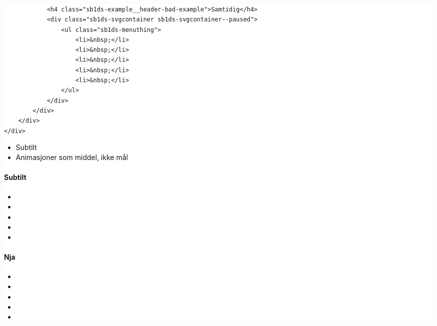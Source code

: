                 <h4 class="sb1ds-example__header-bad-example">Samtidig</h4>
                <div class="sb1ds-svgcontainer sb1ds-svgcontainer--paused">
                    <ul class="sb1ds-menuthing">
                        <li>&nbsp;</li>
                        <li>&nbsp;</li>
                        <li>&nbsp;</li>
                        <li>&nbsp;</li>
                        <li>&nbsp;</li>
                    </ul>
                </div>
            </div>
        </div>
    </div>
</div>

<div class="ffe-grid ffe-grid--inline sb1ds-do-dont">
    <div class="ffe-grid__row ffe-grid__row--bg-blue-ice">
        <div class="sb1ds-relocate sb1ds-good ffe-grid__col--sm-12 ffe-grid__col--md-4 ffe-grid__col--middle ffe-grid__col--no-bottom-padding">
            <ul>
                <li>Subtilt</li>
                <li>Animasjoner som middel, ikke mål</li>
            </ul>
        </div>
        <div class="sb1ds-subtle sb1ds-good ffe-grid__col--sm-12 ffe-grid__col--md-4">
            <div class="sb1ds-example">
                <h4 class="sb1ds-example__header-good-example">Subtilt</h4>
                <div class="sb1ds-svgcontainer sb1ds-svgcontainer--paused">
                    <ul class="sb1ds-menuthing">
                        <li>&nbsp;</li>
                        <li>&nbsp;</li>
                        <li>&nbsp;</li>
                        <li>&nbsp;</li>
                        <li>&nbsp;</li>
                    </ul>
                </div>
            </div>
        </div>
        <div class="sb1ds-subtle sb1ds-bad ffe-grid__col--sm-12 ffe-grid__col--md-4">
            <div class="sb1ds-example">
                <h4 class="sb1ds-example__header-bad-example">Nja</h4>
                <div class="sb1ds-svgcontainer sb1ds-svgcontainer--paused">
                    <ul class="sb1ds-menuthing-subtle">
                        <li>&nbsp;</li>
                        <li>&nbsp;</li>
                        <li>&nbsp;</li>
                        <li>&nbsp;</li>
                        <li>&nbsp;</li>
                    </ul>
                </div>
            </div>
        </div>
    </div>
</div>
